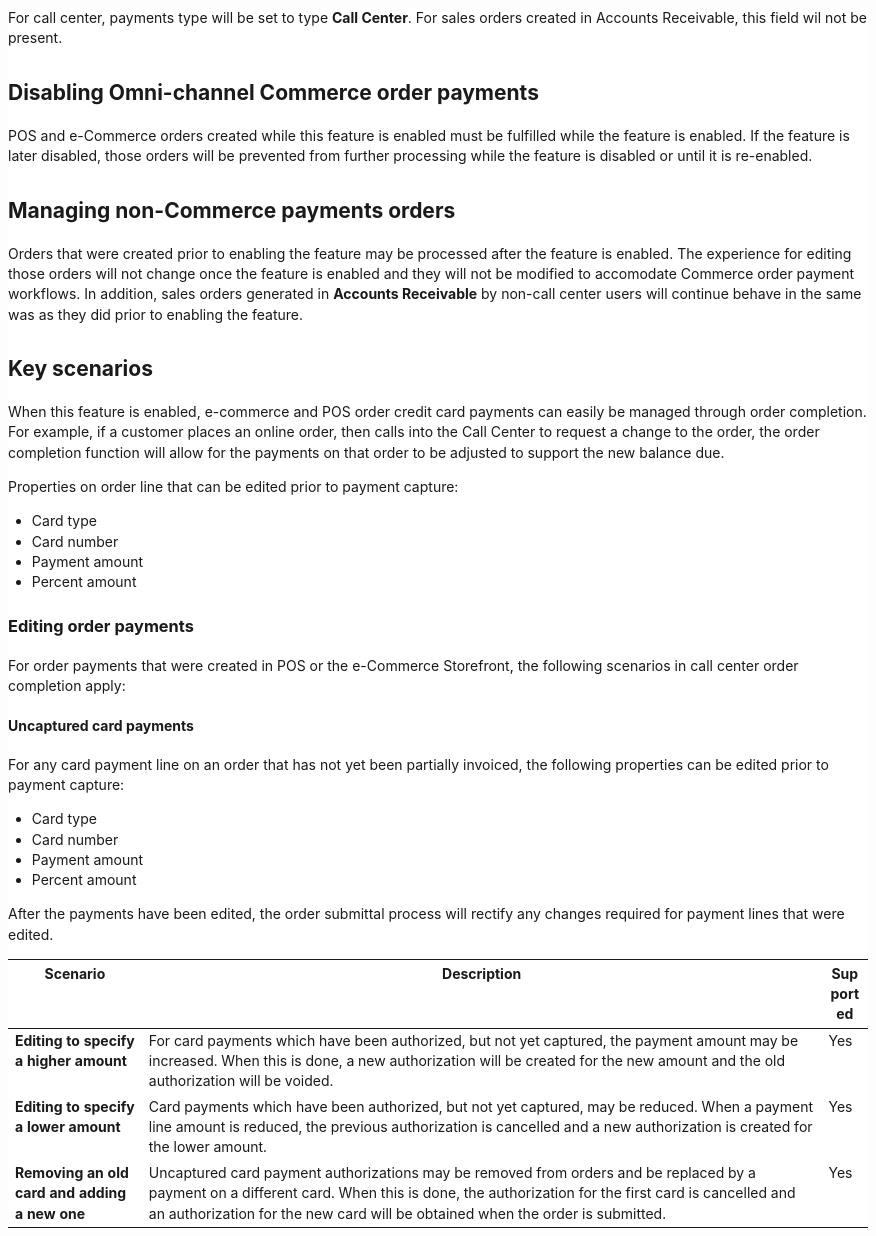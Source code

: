 
For call center, payments type will be set to type **Call Center**. For sales orders created in Accounts Receivable, this field wil not be present. 

## Disabling Omni-channel Commerce order payments

POS and e-Commerce orders created while this feature is enabled must be fulfilled while the feature is enabled. If the feature is later disabled, those orders will be prevented from further processing while the feature is disabled or until it is re-enabled.

## Managing non-Commerce payments orders

Orders that were created prior to enabling the feature may be processed after the feature is enabled. The experience for editing those orders will not change once the feature is enabled and they will not be modified to accomodate Commerce order payment workflows. In addition, sales orders generated in **Accounts Receivable** by non-call center users will continue behave in the same was as they did prior to enabling the feature. 

## Key scenarios

When this feature is enabled, e-commerce and POS order credit card payments can easily be managed through order completion. For example, if a customer places an online order, then calls into the Call Center to request a change to the order, the order completion function will allow for the payments on that order to be adjusted to support the new balance due.

Properties on order line that can be edited prior to payment capture:
- Card type
- Card number
- Payment amount
- Percent amount

### Editing order payments

For order payments that were created in POS or the e-Commerce Storefront, the following scenarios in call center order completion apply: 

#### Uncaptured card payments

For any card payment line on an order that has not yet been partially invoiced, the following properties can be edited prior to payment capture:
- Card type
- Card number
- Payment amount
- Percent amount

After the payments have been edited, the order submittal process will rectify any changes required for payment lines that were edited. 

| Scenario | Description | Supported |
| --- | --- | --- |
| **Editing to specify a higher amount** | For card payments which have been authorized, but not yet captured, the payment amount may be increased. When this is done, a new authorization will be created for the new amount and the old authorization will be voided. | Yes |
| **Editing to specify a lower amount** | Card payments which have been authorized, but not yet captured, may be reduced. When a payment line amount is reduced, the previous authorization is cancelled and a new authorization is created for the lower amount. | Yes |
| **Removing an old card and adding a new one** | Uncaptured card payment authorizations may be removed from orders and be replaced by a payment on a different card. When this is done, the authorization for the first card is cancelled and an authorization for the new card will be obtained when the order is submitted. | Yes |

